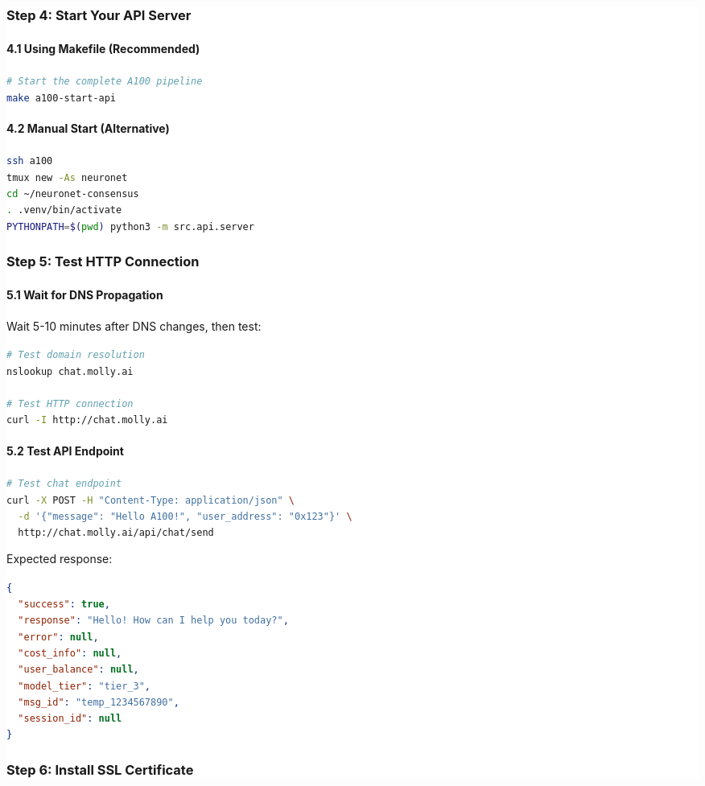 ### Step 4: Start Your API Server

#### 4.1 Using Makefile (Recommended)
```bash
# Start the complete A100 pipeline
make a100-start-api
```

#### 4.2 Manual Start (Alternative)
```bash
ssh a100
tmux new -As neuronet
cd ~/neuronet-consensus
. .venv/bin/activate
PYTHONPATH=$(pwd) python3 -m src.api.server
```

### Step 5: Test HTTP Connection

#### 5.1 Wait for DNS Propagation
Wait 5-10 minutes after DNS changes, then test:

```bash
# Test domain resolution
nslookup chat.molly.ai

# Test HTTP connection
curl -I http://chat.molly.ai
```

#### 5.2 Test API Endpoint
```bash
# Test chat endpoint
curl -X POST -H "Content-Type: application/json" \
  -d '{"message": "Hello A100!", "user_address": "0x123"}' \
  http://chat.molly.ai/api/chat/send
```

Expected response:
```json
{
  "success": true,
  "response": "Hello! How can I help you today?",
  "error": null,
  "cost_info": null,
  "user_balance": null,
  "model_tier": "tier_3",
  "msg_id": "temp_1234567890",
  "session_id": null
}
```

### Step 6: Install SSL Certificate
